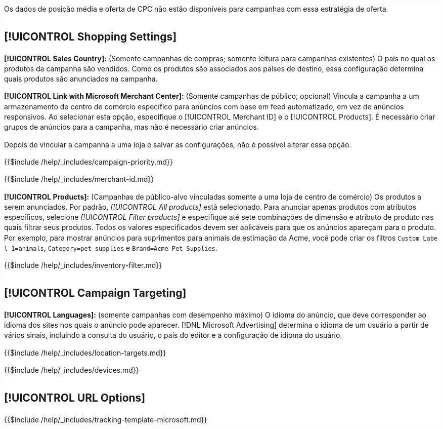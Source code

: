   Os dados de posição média e oferta de CPC não estão disponíveis para campanhas com essa estratégia de oferta.

## [!UICONTROL Shopping Settings]

**[!UICONTROL Sales Country]:** (Somente campanhas de compras; somente leitura para campanhas existentes) O país no qual
os produtos da campanha são vendidos. Como os produtos são associados aos países de destino, essa configuração determina quais produtos são anunciados na campanha.



**[!UICONTROL Link with Microsoft Merchant Center]:** (Somente campanhas de público; opcional) Vincula a campanha a um armazenamento de centro de comércio específico para anúncios com base em feed automatizado, em vez de anúncios responsivos. Ao selecionar esta opção, especifique o [!UICONTROL Merchant ID] e o [!UICONTROL Products]. É necessário criar grupos de anúncios para a campanha, mas não é necessário criar anúncios.

Depois de vincular a campanha a uma loja e salvar as configurações, não é possível alterar essa opção.

{{$include /help/_includes/campaign-priority.md}}



{{$include /help/_includes/merchant-id.md}}

**[!UICONTROL Products]:** (Campanhas de público-alvo vinculadas somente a uma loja de centro de comércio) Os produtos a serem anunciados. Por padrão, *[!UICONTROL All products]* está selecionado. Para anunciar apenas produtos com atributos específicos, selecione *[!UICONTROL Filter products]* e especifique até sete combinações de dimensão e atributo de produto nas quais filtrar seus produtos. Todos os valores especificados devem ser aplicáveis para que os anúncios apareçam para o produto. Por exemplo, para mostrar anúncios para suprimentos para animais de estimação da Acme, você pode criar os filtros `Custom Label 1=animals`, `Category=pet supplies` e `Brand=Acme Pet Supplies`.



{{$include /help/_includes/inventory-filter.md}}

## [!UICONTROL Campaign Targeting]

**[!UICONTROL Languages]:** (somente campanhas com desempenho máximo) O idioma do anúncio, que deve corresponder ao idioma dos sites nos quais o anúncio pode aparecer. [!DNL Microsoft Advertising] determina o idioma de um usuário a partir de vários sinais, incluindo a consulta do usuário, o país do editor e a configuração de idioma do usuário.



{{$include /help/_includes/location-targets.md}}



{{$include /help/_includes/devices.md}}

## [!UICONTROL URL Options]



{{$include /help/_includes/tracking-template-microsoft.md}}
